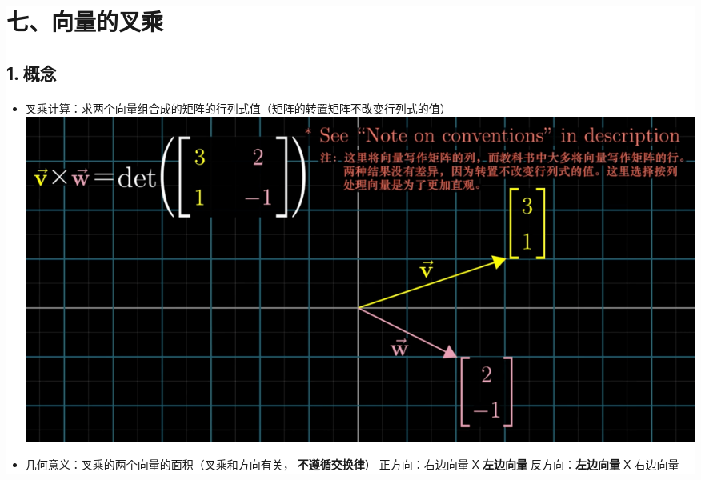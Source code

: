 



# 七、向量的叉乘

## 1. 概念

- 叉乘计算：求两个向量组合成的矩阵的行列式值（矩阵的转置矩阵不改变行列式的值）
  ![](../images/cross1.png)

- 几何意义：叉乘的两个向量的面积（叉乘和方向有关， **不遵循交换律**）
  正方向：右边向量 X **左边向量**
  反方向：**左边向量** X 右边向量